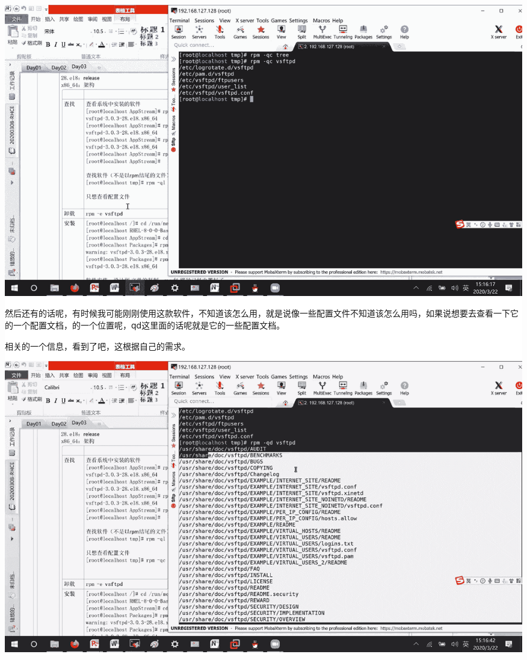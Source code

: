 ![](img/1fed21b0f6803e39de918125e9e33727_41.png)

然后还有的话呢，有时候我可能刚刚使用这款软件，不知道该怎么用，就是说像一些配置文件不知道该怎么用吗，如果说想要去查看一下它的一个配置文档，的一个位置呢，qd这里面的话呢就是它的一些配置文档。

相关的一个信息，看到了吧，这根据自己的需求。

![](img/1fed21b0f6803e39de918125e9e33727_43.png)
